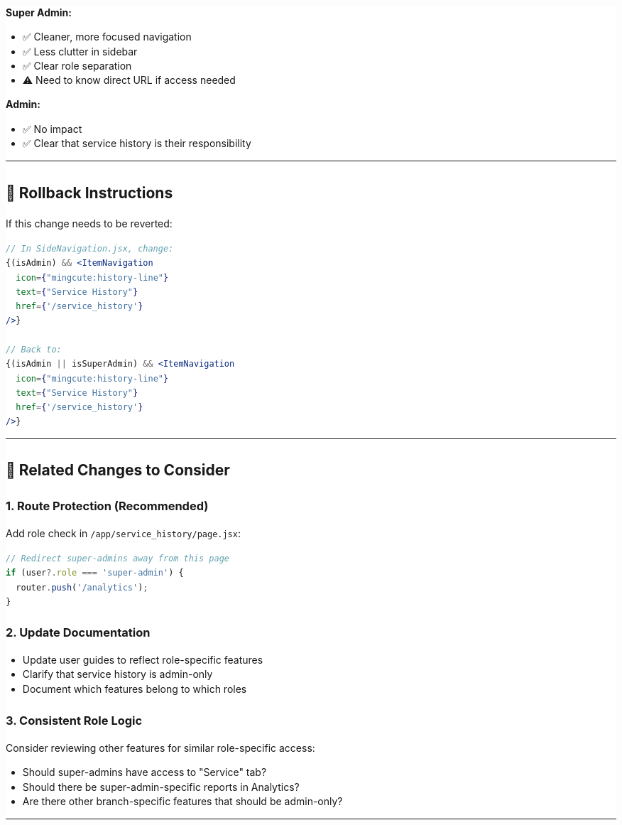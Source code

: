 **Super Admin:**
- ✅ Cleaner, more focused navigation
- ✅ Less clutter in sidebar
- ✅ Clear role separation
- ⚠️ Need to know direct URL if access needed

**Admin:**
- ✅ No impact
- ✅ Clear that service history is their responsibility

---

## 🔄 Rollback Instructions

If this change needs to be reverted:

```jsx
// In SideNavigation.jsx, change:
{(isAdmin) && <ItemNavigation 
  icon={"mingcute:history-line"} 
  text={"Service History"} 
  href={'/service_history'} 
/>}

// Back to:
{(isAdmin || isSuperAdmin) && <ItemNavigation 
  icon={"mingcute:history-line"} 
  text={"Service History"} 
  href={'/service_history'} 
/>}
```

---

## 🎯 Related Changes to Consider

### **1. Route Protection (Recommended)**
Add role check in `/app/service_history/page.jsx`:
```jsx
// Redirect super-admins away from this page
if (user?.role === 'super-admin') {
  router.push('/analytics');
}
```

### **2. Update Documentation**
- Update user guides to reflect role-specific features
- Clarify that service history is admin-only
- Document which features belong to which roles

### **3. Consistent Role Logic**
Consider reviewing other features for similar role-specific access:
- Should super-admins have access to "Service" tab?
- Should there be super-admin-specific reports in Analytics?
- Are there other branch-specific features that should be admin-only?

---